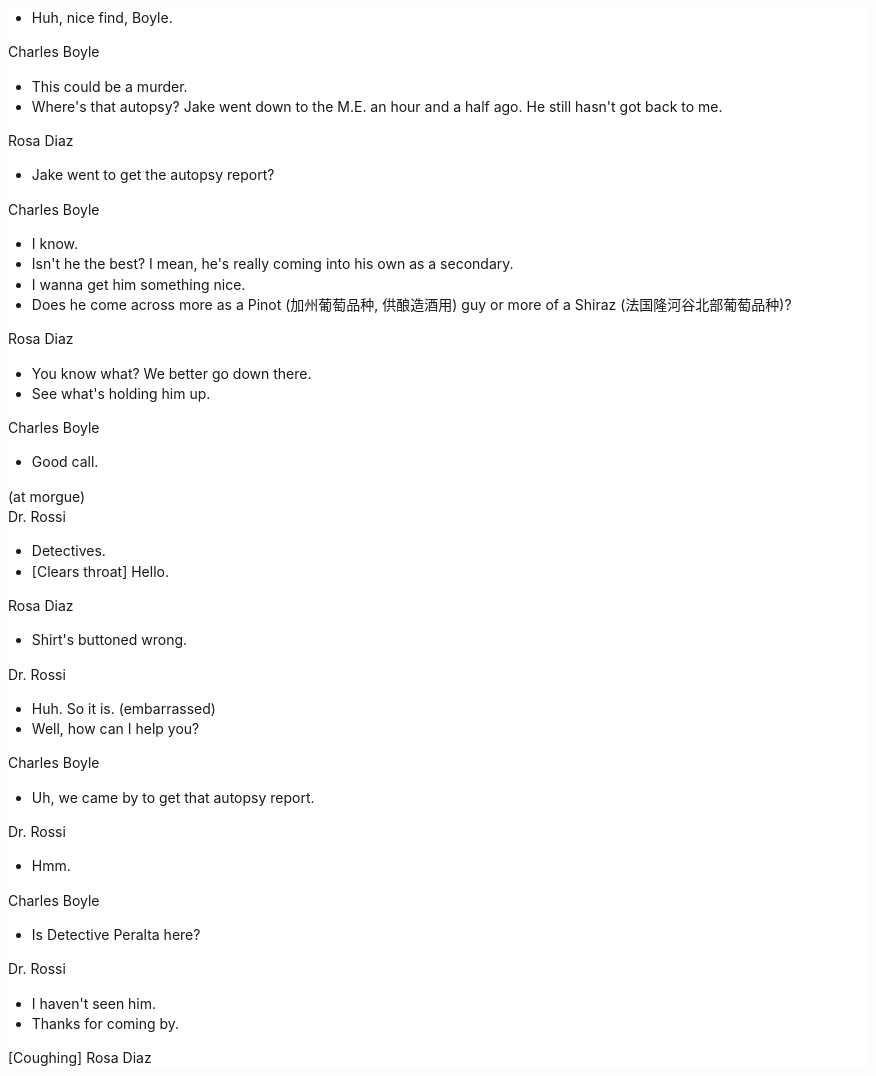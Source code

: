 * Huh, nice find, Boyle.

Charles Boyle

* This could be a murder.
* Where's that autopsy? Jake went down to the M.E. an hour and a half ago. He still hasn't got back to me.

Rosa Diaz

* Jake went to get the autopsy report? 

Charles Boyle

* I know.
* Isn't he the best? I mean, he's really coming into his own as a secondary.
* I wanna get him something nice.
* Does he come across more as a Pinot (加州葡萄品种, 供酿造酒用) guy or more of a Shiraz (法国隆河谷北部葡萄品种)? 

Rosa Diaz

* You know what? We better go down there.
* See what's holding him up.

Charles Boyle

* Good call.

(at morgue)  
Dr. Rossi

* Detectives.
* [Clears throat] Hello.

Rosa Diaz

* Shirt's buttoned wrong.

Dr. Rossi

* Huh. So it is. (embarrassed)  
* Well, how can I help you? 

Charles Boyle

* Uh, we came by to get that autopsy report.

Dr. Rossi

* Hmm.

Charles Boyle

* Is Detective Peralta here? 

Dr. Rossi

* I haven't seen him.
* Thanks for coming by.

[Coughing]
Rosa Diaz

